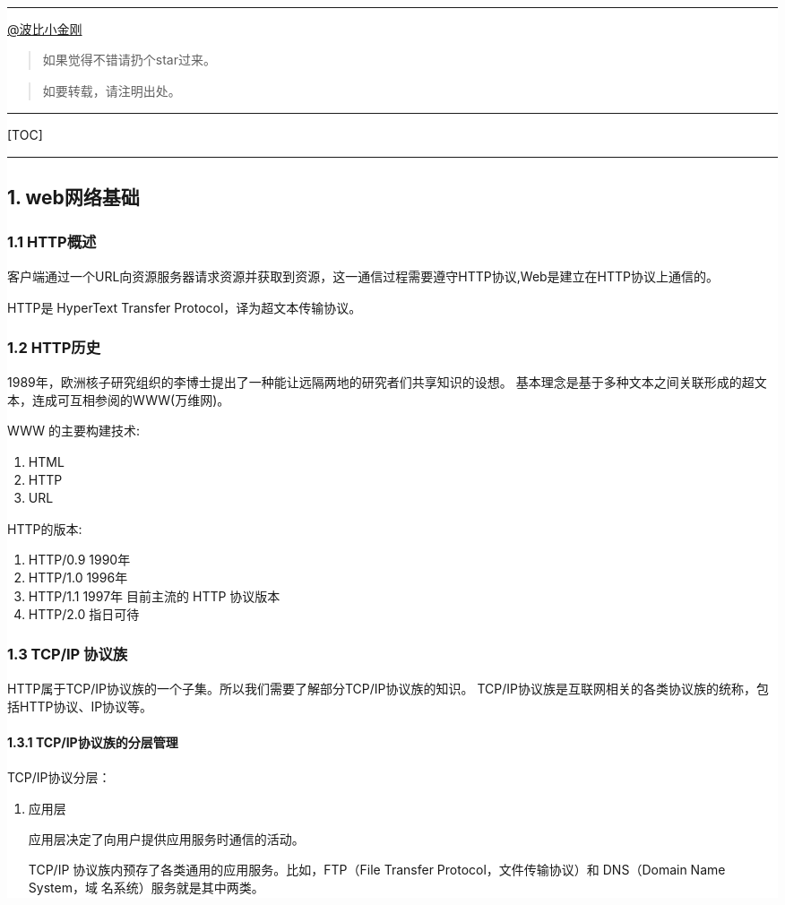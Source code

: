 # <Diagrammatic HTTP>

<hr/>

<a href="https://github.com/cbbfcd">@波比小金刚</a>

>如果觉得不错请扔个star过来。

> 如要转载，请注明出处。

<hr/>

[TOC]

<hr/>

## 1. web网络基础

### 1.1 HTTP概述

客户端通过一个URL向资源服务器请求资源并获取到资源，这一通信过程需要遵守HTTP协议,Web是建立在HTTP协议上通信的。

HTTP是 HyperText Transfer Protocol，译为超文本传输协议。

### 1.2 HTTP历史

1989年，欧洲核子研究组织的李博士提出了一种能让远隔两地的研究者们共享知识的设想。
基本理念是基于多种文本之间关联形成的超文本，连成可互相参阅的WWW(万维网)。

WWW 的主要构建技术:
1. HTML
2. HTTP
3. URL

HTTP的版本:
1. HTTP/0.9 1990年
2. HTTP/1.0 1996年
3. HTTP/1.1 1997年 目前主流的 HTTP 协议版本
4. HTTP/2.0 指日可待

### 1.3 TCP/IP 协议族

HTTP属于TCP/IP协议族的一个子集。所以我们需要了解部分TCP/IP协议族的知识。
TCP/IP协议族是互联网相关的各类协议族的统称，包括HTTP协议、IP协议等。

#### 1.3.1 TCP/IP协议族的分层管理

TCP/IP协议分层：

1. 应用层

    应用层决定了向用户提供应用服务时通信的活动。

    TCP/IP 协议族内预存了各类通用的应用服务。比如，FTP（File Transfer Protocol，文件传输协议）和 DNS（Domain Name System，域 名系统）服务就是其中两类。
